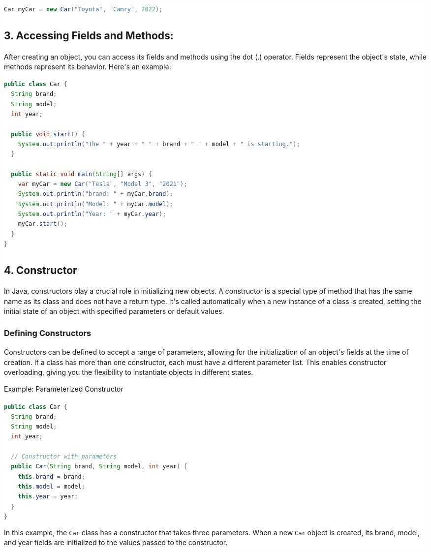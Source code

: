 ```java
Car myCar = new Car("Toyota", "Camry", 2022);
```
## 3. Accessing Fields and Methods:
After creating an object, you can access its fields and methods using the dot (.) operator. Fields represent the object's state, while methods represent its behavior. Here's an example:

```java
public class Car {
  String brand;
  String model;
  int year;

  public void start() {
    System.out.println("The " + year + " " + brand + " " + model + " is starting.");
  }

  public static void main(String[] args) {
    var myCar = new Car("Tesla", "Model 3", "2021");
    System.out.println("brand: " + myCar.brand);
    System.out.println("Model: " + myCar.model);
    System.out.println("Year: " + myCar.year);
    myCar.start();
  }
}
```
## 4. Constructor
In Java, constructors play a crucial role in initializing new objects. 
A constructor is a special type of method that has the same name as its class and does not have a return type. 
It's called automatically when a new instance of a class is created, setting the initial state of an object with specified parameters or default values.

### Defining Constructors
Constructors can be defined to accept a range of parameters, allowing for the initialization of an object's fields at the time of creation. 
If a class has more than one constructor, each must have a different parameter list. 
This enables constructor overloading, giving you the flexibility to instantiate objects in different states.

Example: Parameterized Constructor
```java
public class Car {
  String brand;
  String model;
  int year;

  // Constructor with parameters
  public Car(String brand, String model, int year) {
    this.brand = brand;
    this.model = model;
    this.year = year;
  }
}
```
In this example, the `Car` class has a constructor that takes three parameters. 
When a new `Car` object is created, its brand, model, and year fields are initialized to the values passed to the constructor.
